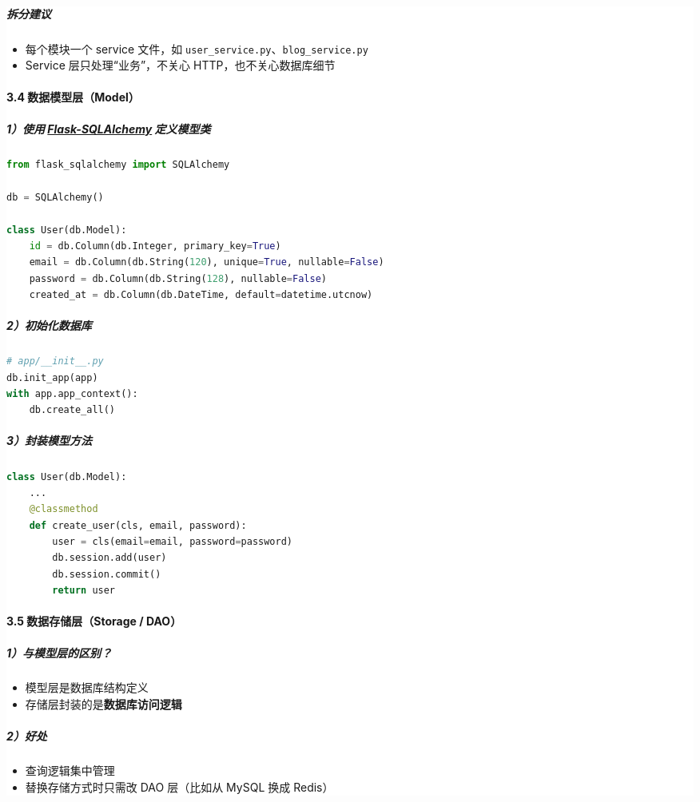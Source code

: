 ##### 拆分建议

- 每个模块一个 service 文件，如 `user_service.py`、`blog_service.py`
- Service 层只处理“业务”，不关心 HTTP，也不关心数据库细节

#### 3.4 数据模型层（Model）

##### 1）使用 [Flask-SQLAlchemy](https://zhida.zhihu.com/search?content_id=261000129&content_type=Article&match_order=1&q=Flask-SQLAlchemy&zhida_source=entity) 定义模型类

```python
from flask_sqlalchemy import SQLAlchemy

db = SQLAlchemy()

class User(db.Model):
    id = db.Column(db.Integer, primary_key=True)
    email = db.Column(db.String(120), unique=True, nullable=False)
    password = db.Column(db.String(128), nullable=False)
    created_at = db.Column(db.DateTime, default=datetime.utcnow)
```

##### 2）初始化数据库

```python
# app/__init__.py
db.init_app(app)
with app.app_context():
    db.create_all()
```

##### 3）封装模型方法

```python
class User(db.Model):
    ...
    @classmethod
    def create_user(cls, email, password):
        user = cls(email=email, password=password)
        db.session.add(user)
        db.session.commit()
        return user
```

#### 3.5 数据存储层（Storage / DAO）

##### 1）与模型层的区别？

- 模型层是数据库结构定义
- 存储层封装的是**数据库访问逻辑**

##### 2）好处

- 查询逻辑集中管理
- 替换存储方式时只需改 DAO 层（比如从 MySQL 换成 Redis）
